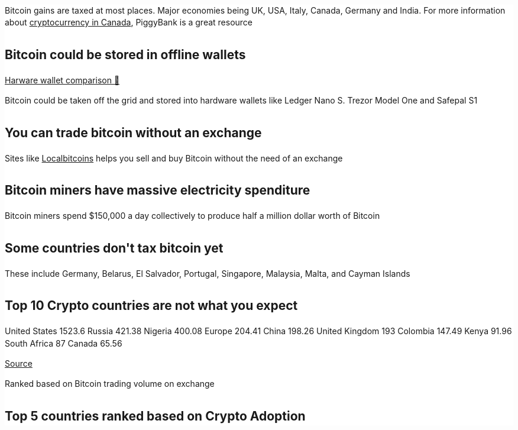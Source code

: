 Bitcoin gains are taxed at most places. Major economies being UK, USA, Italy, Canada, Germany and India. 
For more information about [cryptocurrency in Canada](https://piggybank.ca/cryptocurrency), PiggyBank is a great resource

## Bitcoin could be stored in offline wallets

[Harware wallet comparison 🔗](https://www.softwaretestinghelp.com/bitcoin-hardware-wallet/)

Bitcoin could be taken off the grid and stored into hardware wallets like Ledger Nano S. Trezor Model One and Safepal S1

## You can trade bitcoin without an exchange

Sites like [Localbitcoins](https://localbitcoins.com/) helps you sell and buy Bitcoin without the need of an exchange

## Bitcoin miners have massive electricity spenditure

Bitcoin miners spend $150,000 a day collectively to produce half a million dollar worth of Bitcoin

## Some countries don't tax bitcoin yet

These include Germany, Belarus, El Salvador, Portugal, Singapore, Malaysia, Malta, and Cayman Islands

## Top 10 Crypto countries are not what you expect

United States 1523.6
Russia 421.38
Nigeria 400.08
Europe 204.41
China 198.26
United Kingdom 193
Colombia 147.49
Kenya 91.96
South Africa 87
Canada 65.56

[Source](https://www.c-sharpcorner.com/article/top-10-countries-with-the-most-cryptocurrency-holders/)

Ranked based on Bitcoin trading volume on exchange

## Top 5 countries ranked based on Crypto Adoption
